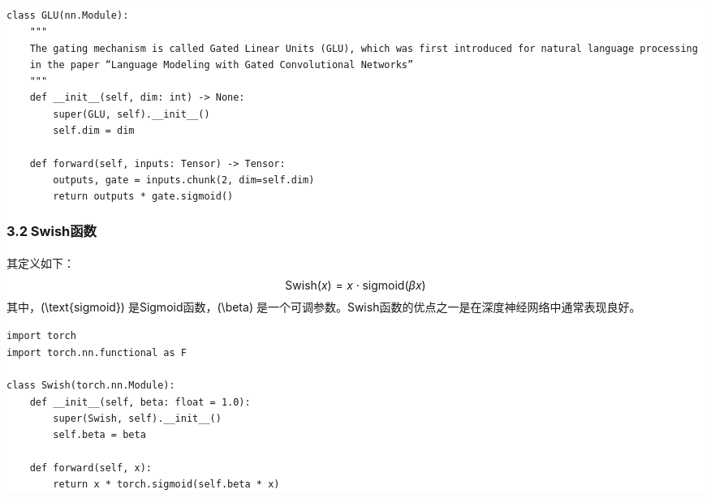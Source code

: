 ```
class GLU(nn.Module):
    """
    The gating mechanism is called Gated Linear Units (GLU), which was first introduced for natural language processing
    in the paper “Language Modeling with Gated Convolutional Networks”
    """
    def __init__(self, dim: int) -> None:
        super(GLU, self).__init__()
        self.dim = dim

    def forward(self, inputs: Tensor) -> Tensor:
        outputs, gate = inputs.chunk(2, dim=self.dim)
        return outputs * gate.sigmoid()
```

### 3.2 Swish函数

其定义如下：
$$
\text{Swish}(x) = x \cdot \text{sigmoid}(\beta x)
$$
其中，\(\text{sigmoid}\) 是Sigmoid函数，\(\beta\) 是一个可调参数。Swish函数的优点之一是在深度神经网络中通常表现良好。

```
import torch
import torch.nn.functional as F

class Swish(torch.nn.Module):
    def __init__(self, beta: float = 1.0):
        super(Swish, self).__init__()
        self.beta = beta

    def forward(self, x):
        return x * torch.sigmoid(self.beta * x)
```